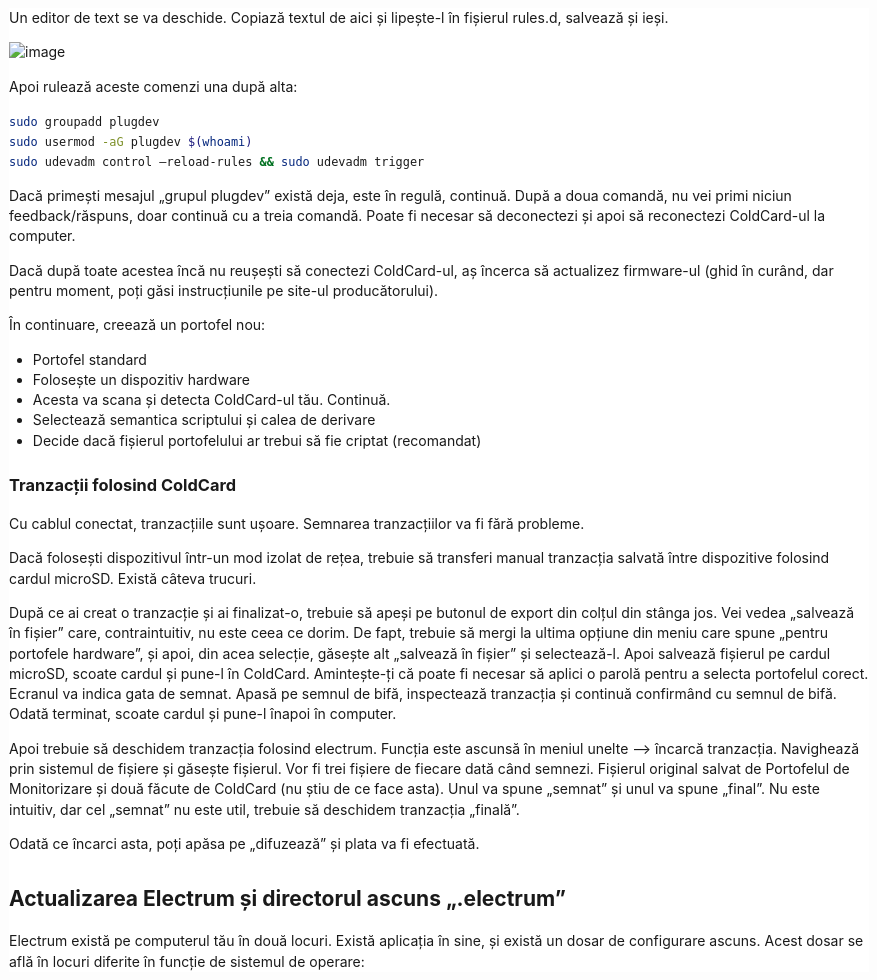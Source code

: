 Un editor de text se va deschide. Copiază textul de aici și lipește-l în fișierul rules.d, salvează și ieși.

![image](assets/53.webp)

Apoi rulează aceste comenzi una după alta:

```bash
sudo groupadd plugdev
sudo usermod -aG plugdev $(whoami)
sudo udevadm control –reload-rules && sudo udevadm trigger
```
Dacă primești mesajul „grupul plugdev” există deja, este în regulă, continuă. După a doua comandă, nu vei primi niciun feedback/răspuns, doar continuă cu a treia comandă.
Poate fi necesar să deconectezi și apoi să reconectezi ColdCard-ul la computer.

Dacă după toate acestea încă nu reușești să conectezi ColdCard-ul, aș încerca să actualizez firmware-ul (ghid în curând, dar pentru moment, poți găsi instrucțiunile pe site-ul producătorului).

În continuare, creează un portofel nou:

- Portofel standard
- Folosește un dispozitiv hardware
- Acesta va scana și detecta ColdCard-ul tău. Continuă.
- Selectează semantica scriptului și calea de derivare
- Decide dacă fișierul portofelului ar trebui să fie criptat (recomandat)

### Tranzacții folosind ColdCard

Cu cablul conectat, tranzacțiile sunt ușoare. Semnarea tranzacțiilor va fi fără probleme.

Dacă folosești dispozitivul într-un mod izolat de rețea, trebuie să transferi manual tranzacția salvată între dispozitive folosind cardul microSD. Există câteva trucuri.

După ce ai creat o tranzacție și ai finalizat-o, trebuie să apeși pe butonul de export din colțul din stânga jos. Vei vedea „salvează în fișier” care, contraintuitiv, nu este ceea ce dorim. De fapt, trebuie să mergi la ultima opțiune din meniu care spune „pentru portofele hardware”, și apoi, din acea selecție, găsește alt „salvează în fișier” și selectează-l. Apoi salvează fișierul pe cardul microSD, scoate cardul și pune-l în ColdCard. Amintește-ți că poate fi necesar să aplici o parolă pentru a selecta portofelul corect. Ecranul va indica gata de semnat. Apasă pe semnul de bifă, inspectează tranzacția și continuă confirmând cu semnul de bifă. Odată terminat, scoate cardul și pune-l înapoi în computer.

Apoi trebuie să deschidem tranzacția folosind electrum. Funcția este ascunsă în meniul unelte –> încarcă tranzacția. Navighează prin sistemul de fișiere și găsește fișierul. Vor fi trei fișiere de fiecare dată când semnezi. Fișierul original salvat de Portofelul de Monitorizare și două făcute de ColdCard (nu știu de ce face asta). Unul va spune „semnat” și unul va spune „final”. Nu este intuitiv, dar cel „semnat” nu este util, trebuie să deschidem tranzacția „finală”.

Odată ce încarci asta, poți apăsa pe „difuzează” și plata va fi efectuată.

## Actualizarea Electrum și directorul ascuns „.electrum”

Electrum există pe computerul tău în două locuri. Există aplicația în sine, și există un dosar de configurare ascuns. Acest dosar se află în locuri diferite în funcție de sistemul de operare:
